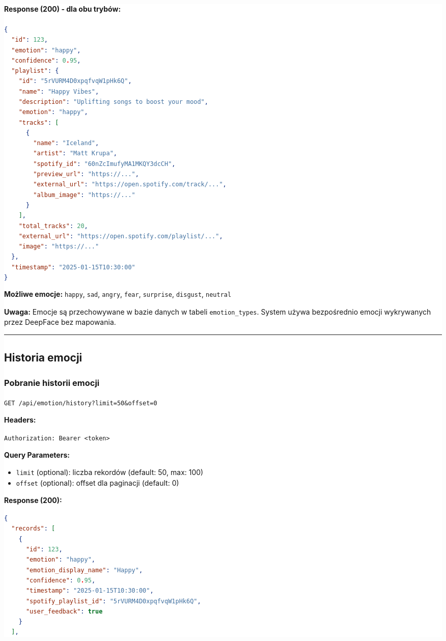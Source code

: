 #### Response (200) - dla obu trybów:
```json
{
  "id": 123,
  "emotion": "happy",
  "confidence": 0.95,
  "playlist": {
    "id": "5rVURM4D0xpqfvqW1pHk6Q",
    "name": "Happy Vibes",
    "description": "Uplifting songs to boost your mood",
    "emotion": "happy",
    "tracks": [
      {
        "name": "Iceland",
        "artist": "Matt Krupa",
        "spotify_id": "60nZcImufyMA1MKQY3dcCH",
        "preview_url": "https://...",
        "external_url": "https://open.spotify.com/track/...",
        "album_image": "https://..."
      }
    ],
    "total_tracks": 20,
    "external_url": "https://open.spotify.com/playlist/...",
    "image": "https://..."
  },
  "timestamp": "2025-01-15T10:30:00"
}
```

**Możliwe emocje:** `happy`, `sad`, `angry`, `fear`, `surprise`, `disgust`, `neutral`

**Uwaga:** Emocje są przechowywane w bazie danych w tabeli `emotion_types`. System używa bezpośrednio emocji wykrywanych przez DeepFace bez mapowania.

---

## Historia emocji

### Pobranie historii emocji
```
GET /api/emotion/history?limit=50&offset=0
```

**Headers:**
```
Authorization: Bearer <token>
```

**Query Parameters:**
- `limit` (optional): liczba rekordów (default: 50, max: 100)
- `offset` (optional): offset dla paginacji (default: 0)

**Response (200):**
```json
{
  "records": [
    {
      "id": 123,
      "emotion": "happy",
      "emotion_display_name": "Happy",
      "confidence": 0.95,
      "timestamp": "2025-01-15T10:30:00",
      "spotify_playlist_id": "5rVURM4D0xpqfvqW1pHk6Q",
      "user_feedback": true
    }
  ],
```